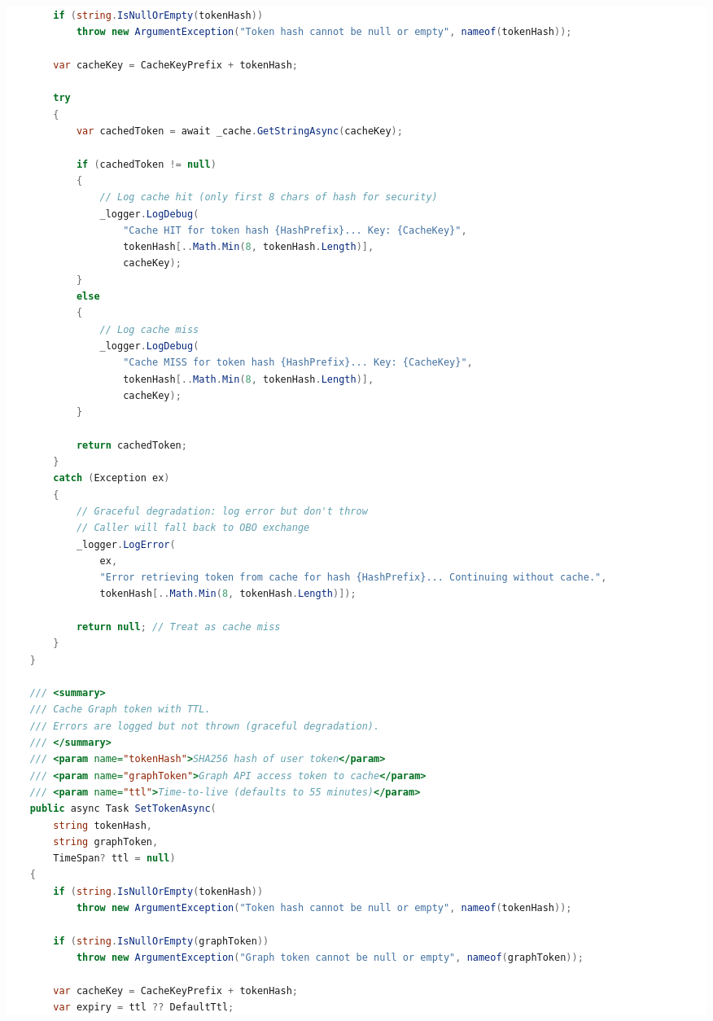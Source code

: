 ```csharp
        if (string.IsNullOrEmpty(tokenHash))
            throw new ArgumentException("Token hash cannot be null or empty", nameof(tokenHash));

        var cacheKey = CacheKeyPrefix + tokenHash;

        try
        {
            var cachedToken = await _cache.GetStringAsync(cacheKey);

            if (cachedToken != null)
            {
                // Log cache hit (only first 8 chars of hash for security)
                _logger.LogDebug(
                    "Cache HIT for token hash {HashPrefix}... Key: {CacheKey}",
                    tokenHash[..Math.Min(8, tokenHash.Length)],
                    cacheKey);
            }
            else
            {
                // Log cache miss
                _logger.LogDebug(
                    "Cache MISS for token hash {HashPrefix}... Key: {CacheKey}",
                    tokenHash[..Math.Min(8, tokenHash.Length)],
                    cacheKey);
            }

            return cachedToken;
        }
        catch (Exception ex)
        {
            // Graceful degradation: log error but don't throw
            // Caller will fall back to OBO exchange
            _logger.LogError(
                ex,
                "Error retrieving token from cache for hash {HashPrefix}... Continuing without cache.",
                tokenHash[..Math.Min(8, tokenHash.Length)]);

            return null; // Treat as cache miss
        }
    }

    /// <summary>
    /// Cache Graph token with TTL.
    /// Errors are logged but not thrown (graceful degradation).
    /// </summary>
    /// <param name="tokenHash">SHA256 hash of user token</param>
    /// <param name="graphToken">Graph API access token to cache</param>
    /// <param name="ttl">Time-to-live (defaults to 55 minutes)</param>
    public async Task SetTokenAsync(
        string tokenHash,
        string graphToken,
        TimeSpan? ttl = null)
    {
        if (string.IsNullOrEmpty(tokenHash))
            throw new ArgumentException("Token hash cannot be null or empty", nameof(tokenHash));

        if (string.IsNullOrEmpty(graphToken))
            throw new ArgumentException("Graph token cannot be null or empty", nameof(graphToken));

        var cacheKey = CacheKeyPrefix + tokenHash;
        var expiry = ttl ?? DefaultTtl;

```